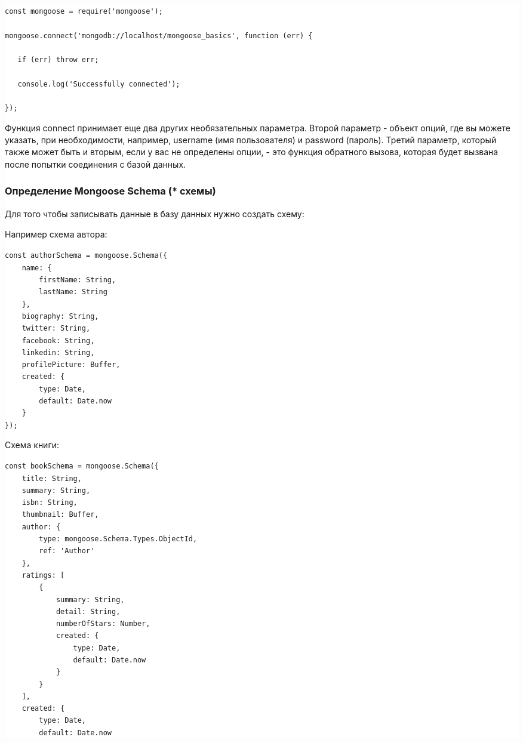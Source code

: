 ```
const mongoose = require('mongoose');
 
mongoose.connect('mongodb://localhost/mongoose_basics', function (err) {
 
   if (err) throw err;
 
   console.log('Successfully connected');
 
});
```

Функция connect принимает еще два других необязательных параметра. Второй параметр - объект опций, где вы можете указать, при необходимости, например, username (имя пользователя) и password (пароль). Третий параметр, который также может быть и вторым, если у вас не определены опции, - это функция обратного вызова, которая будет вызвана после попытки соединения с базой данных.

### Определение Mongoose Schema (* схемы)

Для того чтобы записывать данные в базу данных нужно создать схему:

Например схема автора:

```
const authorSchema = mongoose.Schema({
    name: {
        firstName: String,
        lastName: String
    },
    biography: String,
    twitter: String,
    facebook: String,
    linkedin: String,
    profilePicture: Buffer,
    created: { 
        type: Date,
        default: Date.now
    }
});
```

Схема книги:

```
const bookSchema = mongoose.Schema({
    title: String,
    summary: String,
    isbn: String,
    thumbnail: Buffer,
    author: { 
        type: mongoose.Schema.Types.ObjectId, 
        ref: 'Author'
    },
    ratings: [
        {
            summary: String,
            detail: String,
            numberOfStars: Number,
            created: { 
                type: Date,
                default: Date.now
            }
        }
    ],
    created: { 
        type: Date,
        default: Date.now
```